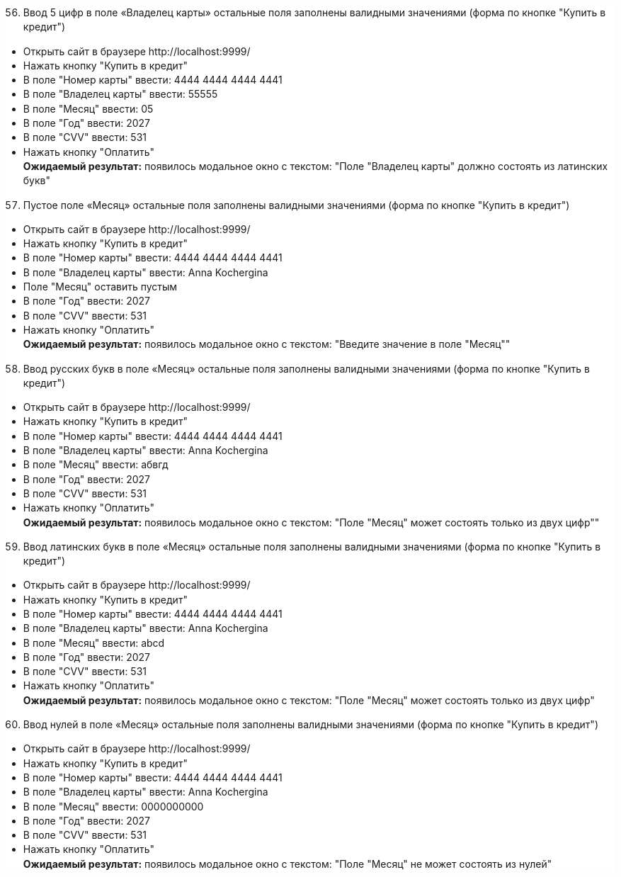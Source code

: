 56. Ввод  5 цифр в поле «Владелец карты» остальные поля заполнены валидными значениями (форма по кнопке "Купить в кредит")
* Открыть сайт в браузере http://localhost:9999/
* Нажать кнопку "Купить в кредит"
* В поле "Номер карты" ввести: 4444 4444 4444 4441
* В поле "Владелец карты" ввести: 55555
* В поле "Месяц" ввести: 05
* В поле "Год" ввести: 2027
* В поле "CVV" ввести: 531
* Нажать кнопку "Оплатить"     
**Ожидаемый результат:**  появилось модальное окно с текстом: "Поле "Владелец карты" должно состоять из латинских букв"

57. Пустое поле «Месяц» остальные поля заполнены валидными значениями (форма по кнопке "Купить в кредит")
* Открыть сайт в браузере http://localhost:9999/
* Нажать кнопку "Купить в кредит"
* В поле "Номер карты" ввести: 4444 4444 4444 4441
* В поле "Владелец карты" ввести: Anna Kochergina
* Поле "Месяц" оставить пустым
* В поле "Год" ввести: 2027
* В поле "CVV" ввести: 531
* Нажать кнопку "Оплатить"       
**Ожидаемый результат:**  появилось модальное окно с текстом: "Введите значение в поле "Месяц""

58. Ввод русских букв в поле «Месяц» остальные поля заполнены валидными значениями (форма по кнопке "Купить в кредит")
* Открыть сайт в браузере http://localhost:9999/
* Нажать кнопку "Купить в кредит"
* В поле "Номер карты" ввести: 4444 4444 4444 4441
* В поле "Владелец карты" ввести: Anna Kochergina
* В поле "Месяц" ввести: абвгд
* В поле "Год" ввести: 2027
* В поле "CVV" ввести: 531
* Нажать кнопку "Оплатить"       
**Ожидаемый результат:**  появилось модальное окно с текстом: "Поле "Месяц" может состоять только из двух цифр""

59. Ввод латинских букв в поле «Месяц» остальные поля заполнены валидными значениями (форма по кнопке "Купить в кредит")
* Открыть сайт в браузере http://localhost:9999/
* Нажать кнопку "Купить в кредит"
* В поле "Номер карты" ввести: 4444 4444 4444 4441
* В поле "Владелец карты" ввести: Anna Kochergina
* В поле "Месяц" ввести: abcd
* В поле "Год" ввести: 2027
* В поле "CVV" ввести: 531
* Нажать кнопку "Оплатить"      
**Ожидаемый результат:**  появилось модальное окно с текстом: "Поле "Месяц" может состоять только из двух цифр"

60. Ввод нулей в поле «Месяц» остальные поля заполнены валидными значениями (форма по кнопке "Купить в кредит")
* Открыть сайт в браузере http://localhost:9999/
* Нажать кнопку "Купить в кредит"
* В поле "Номер карты" ввести: 4444 4444 4444 4441
* В поле "Владелец карты" ввести: Anna Kochergina
* В поле "Месяц" ввести: 0000000000
* В поле "Год" ввести: 2027
* В поле "CVV" ввести: 531
* Нажать кнопку "Оплатить"      
**Ожидаемый результат:**  появилось модальное окно с текстом: "Поле "Месяц" не может состоять из нулей"
